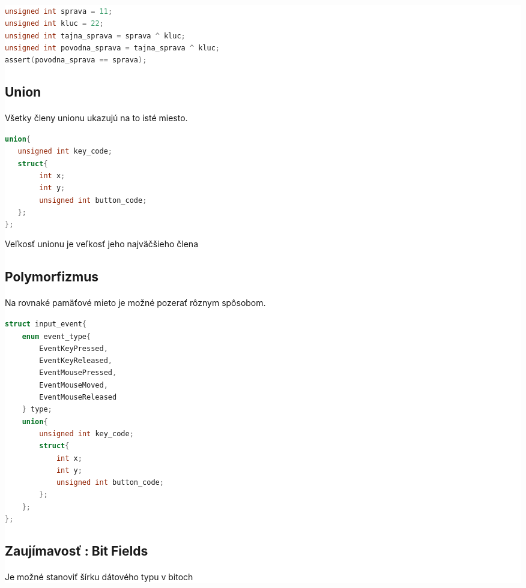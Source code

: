 ```c
unsigned int sprava = 11;
unsigned int kluc = 22;
unsigned int tajna_sprava = sprava ^ kluc;
unsigned int povodna_sprava = tajna_sprava ^ kluc;
assert(povodna_sprava == sprava);
```

## Union

Všetky členy unionu ukazujú na to isté miesto.

```c
union{
   unsigned int key_code;
   struct{
        int x;
        int y;
        unsigned int button_code;
   };
};
```

Veľkosť unionu je veľkosť jeho najväčšieho člena



## Polymorfizmus

Na rovnaké pamäťové mieto je možné pozerať rôznym spôsobom.

```c
struct input_event{
    enum event_type{
        EventKeyPressed,
        EventKeyReleased,
        EventMousePressed,
        EventMouseMoved,
        EventMouseReleased
    } type;
    union{
        unsigned int key_code;
        struct{
            int x;
            int y;
            unsigned int button_code;
        };
    };
};
```

## Zaujímavosť : Bit Fields

Je možné stanoviť šírku dátového typu v bitoch
